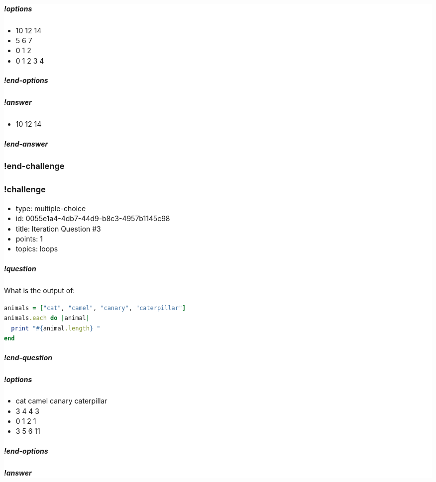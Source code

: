 ##### !options

* 10 12 14
* 5 6 7
* 0 1 2
* 0 1 2 3 4

##### !end-options

##### !answer

* 10 12 14

##### !end-answer






### !end-challenge







### !challenge

* type: multiple-choice
* id: 0055e1a4-4db7-44d9-b8c3-4957b1145c98
* title: Iteration Question #3
* points: 1
* topics: loops

##### !question

What is the output of:

```ruby
animals = ["cat", "camel", "canary", "caterpillar"]
animals.each do |animal|
  print "#{animal.length} "
end
```

##### !end-question

##### !options

* cat camel canary caterpillar
* 3 4 4 3
* 0 1 2 1
* 3 5 6 11

##### !end-options

##### !answer
